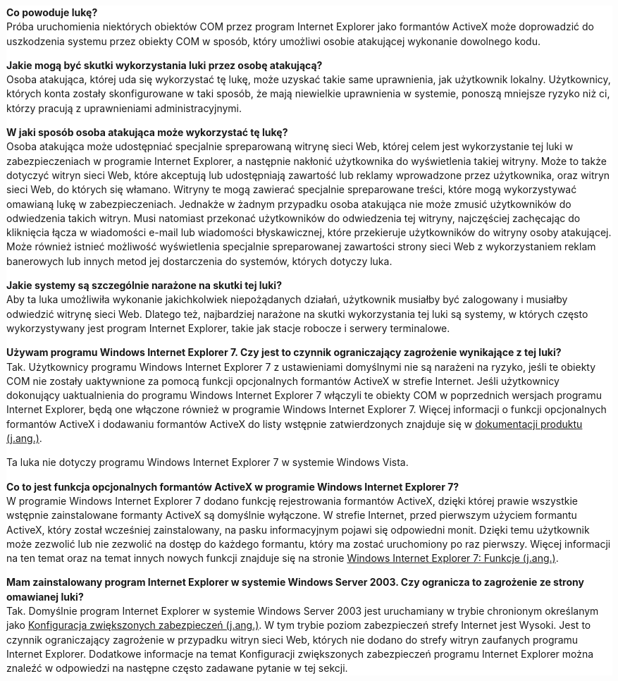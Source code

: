 **Co powoduje lukę?**  
Próba uruchomienia niektórych obiektów COM przez program Internet Explorer jako formantów ActiveX może doprowadzić do uszkodzenia systemu przez obiekty COM w sposób, który umożliwi osobie atakującej wykonanie dowolnego kodu.

**Jakie mogą być skutki wykorzystania luki przez osobę atakującą?**  
Osoba atakująca, której uda się wykorzystać tę lukę, może uzyskać takie same uprawnienia, jak użytkownik lokalny. Użytkownicy, których konta zostały skonfigurowane w taki sposób, że mają niewielkie uprawnienia w systemie, ponoszą mniejsze ryzyko niż ci, którzy pracują z uprawnieniami administracyjnymi.

**W jaki sposób osoba atakująca może wykorzystać tę lukę?**  
Osoba atakująca może udostępniać specjalnie spreparowaną witrynę sieci Web, której celem jest wykorzystanie tej luki w zabezpieczeniach w programie Internet Explorer, a następnie nakłonić użytkownika do wyświetlenia takiej witryny. Może to także dotyczyć witryn sieci Web, które akceptują lub udostępniają zawartość lub reklamy wprowadzone przez użytkownika, oraz witryn sieci Web, do których się włamano. Witryny te mogą zawierać specjalnie spreparowane treści, które mogą wykorzystywać omawianą lukę w zabezpieczeniach. Jednakże w żadnym przypadku osoba atakująca nie może zmusić użytkowników do odwiedzenia takich witryn. Musi natomiast przekonać użytkowników do odwiedzenia tej witryny, najczęściej zachęcając do kliknięcia łącza w wiadomości e-mail lub wiadomości błyskawicznej, które przekieruje użytkowników do witryny osoby atakującej. Może również istnieć możliwość wyświetlenia specjalnie spreparowanej zawartości strony sieci Web z wykorzystaniem reklam banerowych lub innych metod jej dostarczenia do systemów, których dotyczy luka.

**Jakie systemy są szczególnie narażone na skutki tej luki?**  
Aby ta luka umożliwiła wykonanie jakichkolwiek niepożądanych działań, użytkownik musiałby być zalogowany i musiałby odwiedzić witrynę sieci Web. Dlatego też, najbardziej narażone na skutki wykorzystania tej luki są systemy, w których często wykorzystywany jest program Internet Explorer, takie jak stacje robocze i serwery terminalowe.

**Używam programu Windows Internet Explorer 7. Czy jest to czynnik ograniczający zagrożenie wynikające z tej luki?**  
Tak. Użytkownicy programu Windows Internet Explorer 7 z ustawieniami domyślnymi nie są narażeni na ryzyko, jeśli te obiekty COM nie zostały uaktywnione za pomocą funkcji opcjonalnych formantów ActiveX w strefie Internet. Jeśli użytkownicy dokonujący uaktualnienia do programu Windows Internet Explorer 7 włączyli te obiekty COM w poprzednich wersjach programu Internet Explorer, będą one włączone również w programie Windows Internet Explorer 7. Więcej informacji o funkcji opcjonalnych formantów ActiveX i dodawaniu formantów ActiveX do listy wstępnie zatwierdzonych znajduje się w [dokumentacji produktu (j.ang.)](http://msdn.microsoft.com/library/default.asp?url=/library/en-us/ietechcol/cols/dnexpie/activex_security.asp).

Ta luka nie dotyczy programu Windows Internet Explorer 7 w systemie Windows Vista.

**Co to jest funkcja opcjonalnych formantów ActiveX w programie Windows Internet Explorer 7?**  
W programie Windows Internet Explorer 7 dodano funkcję rejestrowania formantów ActiveX, dzięki której prawie wszystkie wstępnie zainstalowane formanty ActiveX są domyślnie wyłączone. W strefie Internet, przed pierwszym użyciem formantu ActiveX, który został wcześniej zainstalowany, na pasku informacyjnym pojawi się odpowiedni monit. Dzięki temu użytkownik może zezwolić lub nie zezwolić na dostęp do każdego formantu, który ma zostać uruchomiony po raz pierwszy. Więcej informacji na ten temat oraz na temat innych nowych funkcji znajduje się na stronie [Windows Internet Explorer 7: Funkcje (j.ang.)](http://www.microsoft.com/windows/ie/ie7/about/features/default.mspx).

**Mam zainstalowany program Internet Explorer w systemie Windows Server 2003. Czy ogranicza to zagrożenie ze strony omawianej luki?**  
Tak. Domyślnie program Internet Explorer w systemie Windows Server 2003 jest uruchamiany w trybie chronionym określanym jako [Konfiguracja zwiększonych zabezpieczeń (j.ang.)](http://msdn.microsoft.com/library/default.asp?url=/workshop/security/szone/overview/esc_changes.asp). W tym trybie poziom zabezpieczeń strefy Internet jest Wysoki. Jest to czynnik ograniczający zagrożenie w przypadku witryn sieci Web, których nie dodano do strefy witryn zaufanych programu Internet Explorer. Dodatkowe informacje na temat Konfiguracji zwiększonych zabezpieczeń programu Internet Explorer można znaleźć w odpowiedzi na następne często zadawane pytanie w tej sekcji.
